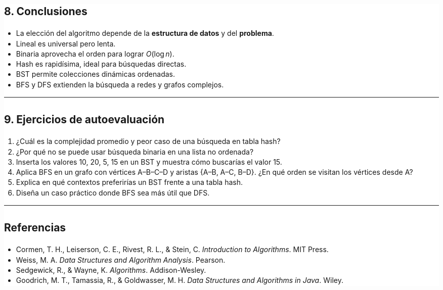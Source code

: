
## 8. Conclusiones

* La elección del algoritmo depende de la **estructura de datos** y del **problema**.
* Lineal es universal pero lenta.
* Binaria aprovecha el orden para lograr $O(\log n)$.
* Hash es rapidísima, ideal para búsquedas directas.
* BST permite colecciones dinámicas ordenadas.
* BFS y DFS extienden la búsqueda a redes y grafos complejos.

---

## 9. Ejercicios de autoevaluación

1. ¿Cuál es la complejidad promedio y peor caso de una búsqueda en tabla hash?
2. ¿Por qué no se puede usar búsqueda binaria en una lista no ordenada?
3. Inserta los valores 10, 20, 5, 15 en un BST y muestra cómo buscarías el valor 15.
4. Aplica BFS en un grafo con vértices A–B–C–D y aristas {A–B, A–C, B–D}. ¿En qué orden se visitan los vértices desde A?
5. Explica en qué contextos preferirías un BST frente a una tabla hash.
6. Diseña un caso práctico donde BFS sea más útil que DFS.

---

## Referencias

* Cormen, T. H., Leiserson, C. E., Rivest, R. L., & Stein, C. *Introduction to Algorithms*. MIT Press.
* Weiss, M. A. *Data Structures and Algorithm Analysis*. Pearson.
* Sedgewick, R., & Wayne, K. *Algorithms*. Addison-Wesley.
* Goodrich, M. T., Tamassia, R., & Goldwasser, M. H. *Data Structures and Algorithms in Java*. Wiley.

